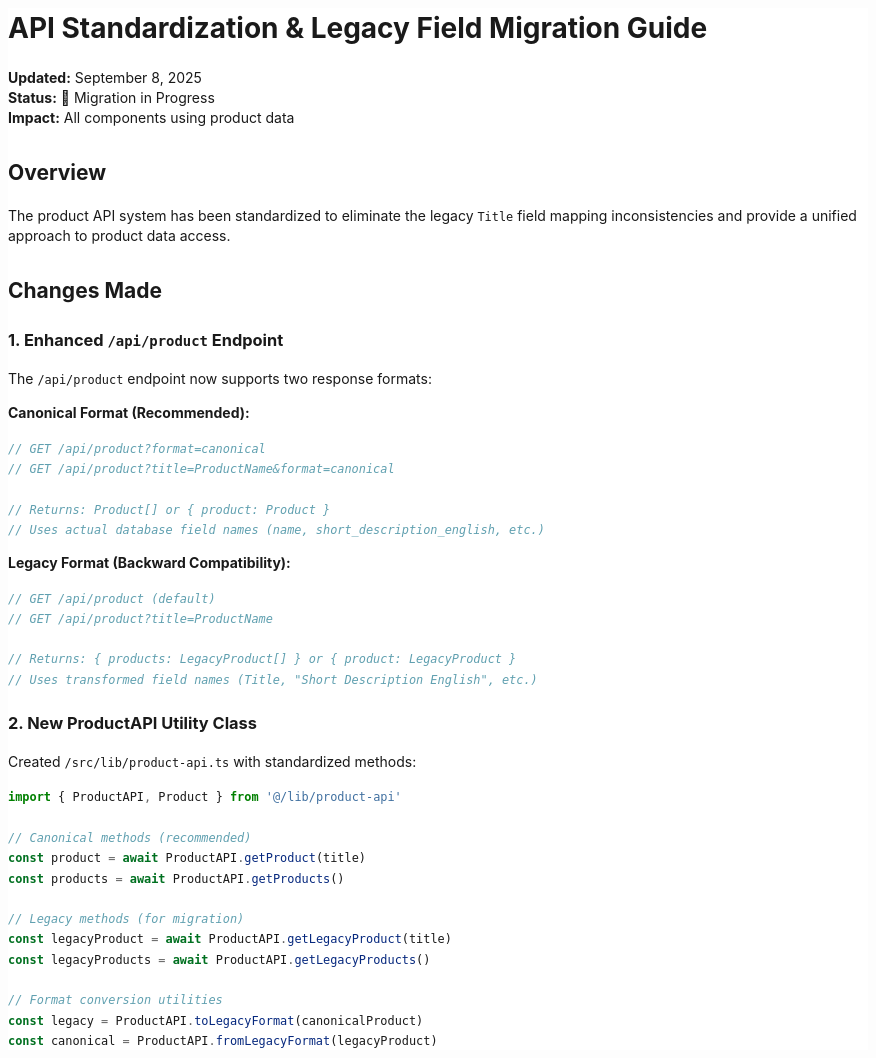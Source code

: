 # API Standardization & Legacy Field Migration Guide

**Updated:** September 8, 2025  
**Status:** 🔄 Migration in Progress  
**Impact:** All components using product data

## Overview

The product API system has been standardized to eliminate the legacy `Title` field mapping inconsistencies and provide a unified approach to product data access.

## Changes Made

### 1. Enhanced `/api/product` Endpoint

The `/api/product` endpoint now supports two response formats:

**Canonical Format (Recommended):**
```typescript
// GET /api/product?format=canonical
// GET /api/product?title=ProductName&format=canonical

// Returns: Product[] or { product: Product }
// Uses actual database field names (name, short_description_english, etc.)
```

**Legacy Format (Backward Compatibility):**
```typescript
// GET /api/product (default)
// GET /api/product?title=ProductName

// Returns: { products: LegacyProduct[] } or { product: LegacyProduct }
// Uses transformed field names (Title, "Short Description English", etc.)
```

### 2. New ProductAPI Utility Class

Created `/src/lib/product-api.ts` with standardized methods:

```typescript
import { ProductAPI, Product } from '@/lib/product-api'

// Canonical methods (recommended)
const product = await ProductAPI.getProduct(title)
const products = await ProductAPI.getProducts()

// Legacy methods (for migration)
const legacyProduct = await ProductAPI.getLegacyProduct(title)
const legacyProducts = await ProductAPI.getLegacyProducts()

// Format conversion utilities
const legacy = ProductAPI.toLegacyFormat(canonicalProduct)
const canonical = ProductAPI.fromLegacyFormat(legacyProduct)
```

